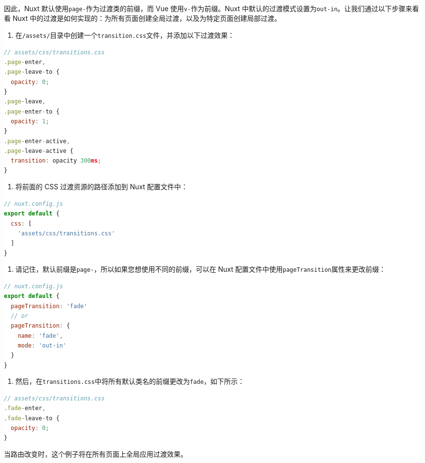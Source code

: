 因此，Nuxt 默认使用`page-`作为过渡类的前缀，而 Vue 使用`v-`作为前缀。Nuxt 中默认的过渡模式设置为`out-in`。让我们通过以下步骤来看看 Nuxt 中的过渡是如何实现的：为所有页面创建全局过渡，以及为特定页面创建局部过渡。

1.  在`/assets/`目录中创建一个`transition.css`文件，并添加以下过渡效果：

```js
// assets/css/transitions.css
.page-enter,
.page-leave-to {
  opacity: 0;
}
.page-leave,
.page-enter-to {
  opacity: 1;
}
.page-enter-active,
.page-leave-active {
  transition: opacity 300ms;
}
```

1.  将前面的 CSS 过渡资源的路径添加到 Nuxt 配置文件中：

```js
// nuxt.config.js
export default {
  css: [
    'assets/css/transitions.css'
  ]
}
```

1.  请记住，默认前缀是`page-`，所以如果您想使用不同的前缀，可以在 Nuxt 配置文件中使用`pageTransition`属性来更改前缀：

```js
// nuxt.config.js
export default {
  pageTransition: 'fade'
  // or
  pageTransition: {
    name: 'fade',
    mode: 'out-in'
  }
}
```

1.  然后，在`transitions.css`中将所有默认类名的前缀更改为`fade`，如下所示：

```js
// assets/css/transitions.css
.fade-enter,
.fade-leave-to {
  opacity: 0;
}
```

当路由改变时，这个例子将在所有页面上全局应用过渡效果。
